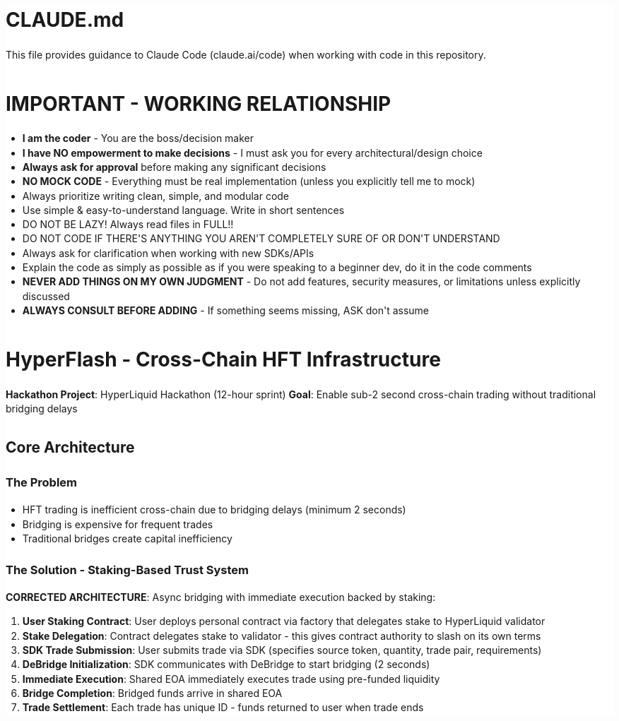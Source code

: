 # CLAUDE.md

This file provides guidance to Claude Code (claude.ai/code) when working with code in this repository.

# IMPORTANT - WORKING RELATIONSHIP
- **I am the coder** - You are the boss/decision maker
- **I have NO empowerment to make decisions** - I must ask you for every architectural/design choice
- **Always ask for approval** before making any significant decisions
- **NO MOCK CODE** - Everything must be real implementation (unless you explicitly tell me to mock)
- Always prioritize writing clean, simple, and modular code
- Use simple & easy-to-understand language. Write in short sentences
- DO NOT BE LAZY! Always read files in FULL!!
- DO NOT CODE IF THERE'S ANYTHING YOU AREN'T COMPLETELY SURE OF OR DON'T UNDERSTAND
- Always ask for clarification when working with new SDKs/APIs
- Explain the code as simply as possible as if you were speaking to a beginner dev, do it in the code comments
- **NEVER ADD THINGS ON MY OWN JUDGMENT** - Do not add features, security measures, or limitations unless explicitly discussed
- **ALWAYS CONSULT BEFORE ADDING** - If something seems missing, ASK don't assume

# HyperFlash - Cross-Chain HFT Infrastructure
**Hackathon Project**: HyperLiquid Hackathon (12-hour sprint)
**Goal**: Enable sub-2 second cross-chain trading without traditional bridging delays

## Core Architecture

### The Problem
- HFT trading is inefficient cross-chain due to bridging delays (minimum 2 seconds)
- Bridging is expensive for frequent trades
- Traditional bridges create capital inefficiency

### The Solution - Staking-Based Trust System
**CORRECTED ARCHITECTURE**: Async bridging with immediate execution backed by staking:

1. **User Staking Contract**: User deploys personal contract via factory that delegates stake to HyperLiquid validator
2. **Stake Delegation**: Contract delegates stake to validator - this gives contract authority to slash on its own terms
3. **SDK Trade Submission**: User submits trade via SDK (specifies source token, quantity, trade pair, requirements)
4. **DeBridge Initialization**: SDK communicates with DeBridge to start bridging (2 seconds)
5. **Immediate Execution**: Shared EOA immediately executes trade using pre-funded liquidity
6. **Bridge Completion**: Bridged funds arrive in shared EOA
7. **Trade Settlement**: Each trade has unique ID - funds returned to user when trade ends
